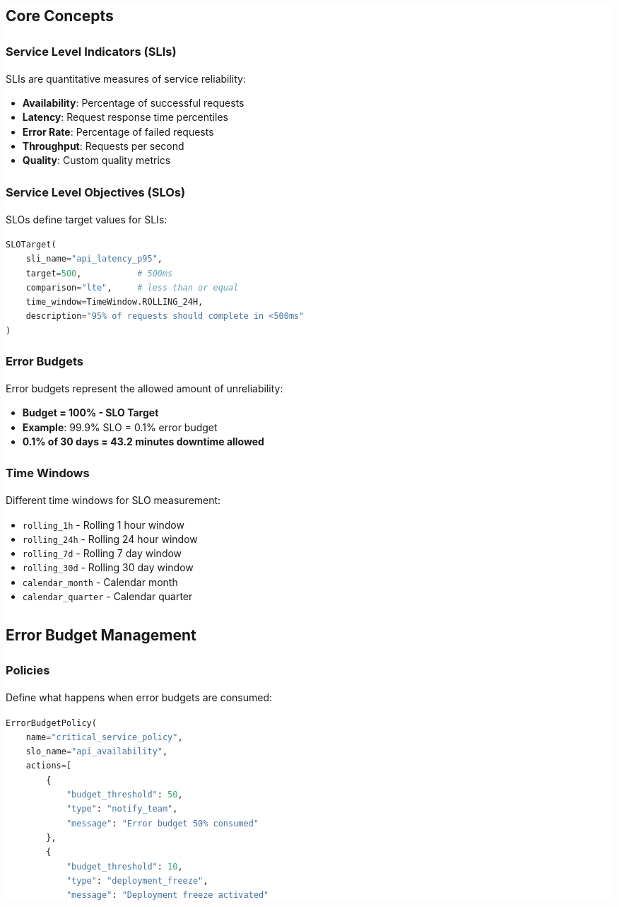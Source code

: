 
## Core Concepts

### Service Level Indicators (SLIs)

SLIs are quantitative measures of service reliability:

- **Availability**: Percentage of successful requests
- **Latency**: Request response time percentiles
- **Error Rate**: Percentage of failed requests
- **Throughput**: Requests per second
- **Quality**: Custom quality metrics

### Service Level Objectives (SLOs)

SLOs define target values for SLIs:

```python
SLOTarget(
    sli_name="api_latency_p95",
    target=500,           # 500ms
    comparison="lte",     # less than or equal
    time_window=TimeWindow.ROLLING_24H,
    description="95% of requests should complete in <500ms"
)
```

### Error Budgets

Error budgets represent the allowed amount of unreliability:

- **Budget = 100% - SLO Target**
- **Example**: 99.9% SLO = 0.1% error budget
- **0.1% of 30 days = 43.2 minutes downtime allowed**

### Time Windows

Different time windows for SLO measurement:

- `rolling_1h` - Rolling 1 hour window
- `rolling_24h` - Rolling 24 hour window  
- `rolling_7d` - Rolling 7 day window
- `rolling_30d` - Rolling 30 day window
- `calendar_month` - Calendar month
- `calendar_quarter` - Calendar quarter

## Error Budget Management

### Policies

Define what happens when error budgets are consumed:

```python
ErrorBudgetPolicy(
    name="critical_service_policy",
    slo_name="api_availability",
    actions=[
        {
            "budget_threshold": 50,
            "type": "notify_team",
            "message": "Error budget 50% consumed"
        },
        {
            "budget_threshold": 10,
            "type": "deployment_freeze",
            "message": "Deployment freeze activated"
```